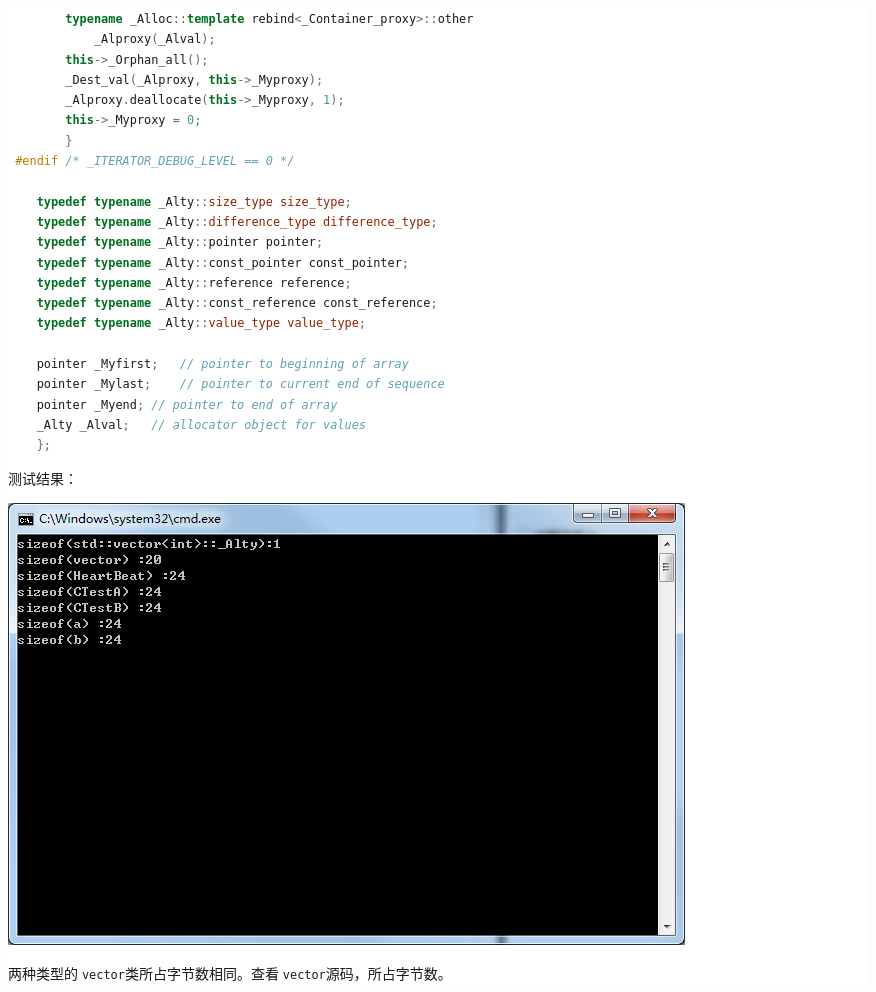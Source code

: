 ~~~c++
		typename _Alloc::template rebind<_Container_proxy>::other
			_Alproxy(_Alval);
		this->_Orphan_all();
		_Dest_val(_Alproxy, this->_Myproxy);
		_Alproxy.deallocate(this->_Myproxy, 1);
		this->_Myproxy = 0;
		}
 #endif /* _ITERATOR_DEBUG_LEVEL == 0 */

	typedef typename _Alty::size_type size_type;
	typedef typename _Alty::difference_type difference_type;
	typedef typename _Alty::pointer pointer;
	typedef typename _Alty::const_pointer const_pointer;
	typedef typename _Alty::reference reference;
	typedef typename _Alty::const_reference const_reference;
	typedef typename _Alty::value_type value_type;

	pointer _Myfirst;	// pointer to beginning of array
	pointer _Mylast;	// pointer to current end of sequence
	pointer _Myend;	// pointer to end of array
	_Alty _Alval;	// allocator object for values
	};
~~~

测试结果：

![](images/1623993672575.png)

两种类型的 `vector`类所占字节数相同。查看 `vector`源码，所占字节数。
